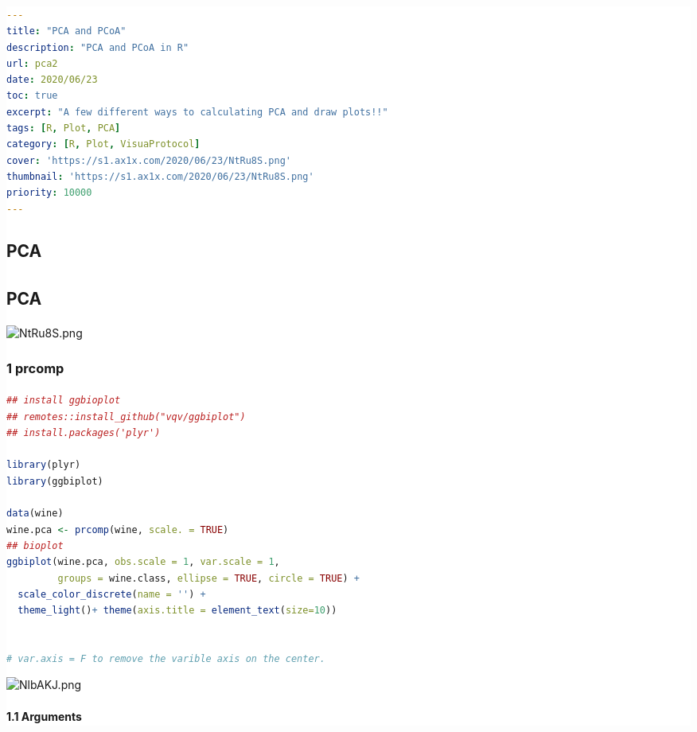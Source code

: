 ```yaml
---
title: "PCA and PCoA"
description: "PCA and PCoA in R"
url: pca2
date: 2020/06/23
toc: true
excerpt: "A few different ways to calculating PCA and draw plots!!"
tags: [R, Plot, PCA]
category: [R, Plot, VisuaProtocol]
cover: 'https://s1.ax1x.com/2020/06/23/NtRu8S.png'
thumbnail: 'https://s1.ax1x.com/2020/06/23/NtRu8S.png'
priority: 10000
---
```


## PCA


## PCA
![NtRu8S.png](https://s1.ax1x.com/2020/06/23/NtRu8S.png)

<a name="x3hBT"></a>
### 1 prcomp

```r
## install ggbioplot
## remotes::install_github("vqv/ggbiplot")
## install.packages('plyr')

library(plyr)
library(ggbiplot)

data(wine)
wine.pca <- prcomp(wine, scale. = TRUE)
## bioplot
ggbiplot(wine.pca, obs.scale = 1, var.scale = 1,
         groups = wine.class, ellipse = TRUE, circle = TRUE) +
  scale_color_discrete(name = '') +
  theme_light()+ theme(axis.title = element_text(size=10))


# var.axis = F to remove the varible axis on the center.
```

![NlbAKJ.png](https://s1.ax1x.com/2020/06/20/NlbAKJ.png)

<a name="duhUV"></a>
#### 1.1 Arguments
